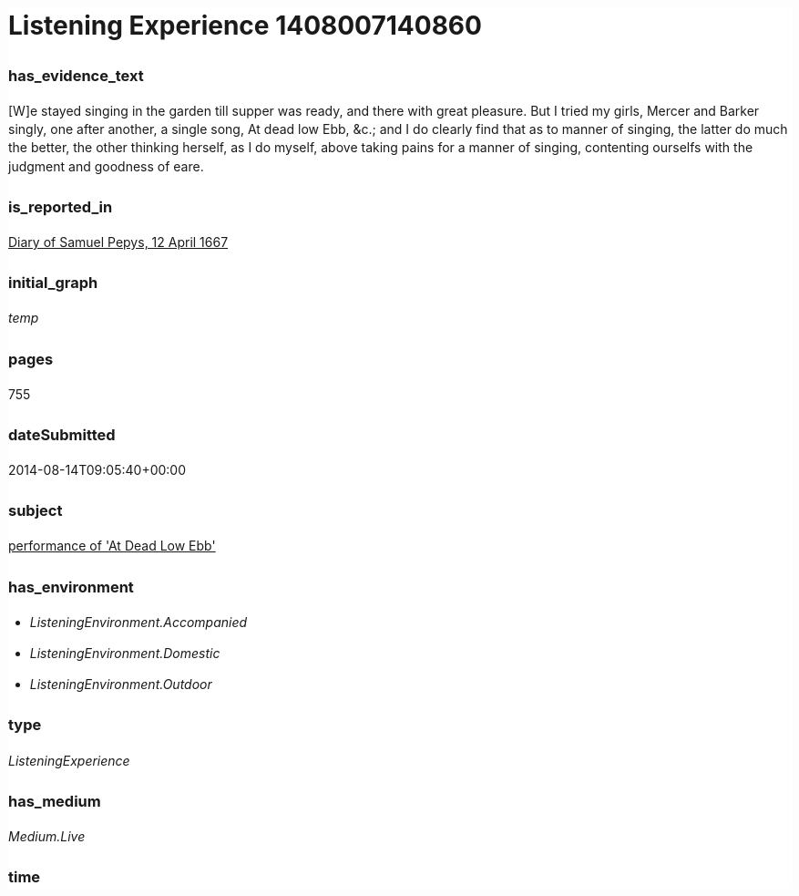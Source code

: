 # Listening Experience 1408007140860

### has_evidence_text


[W]e stayed singing in the garden till supper was ready, and there with great pleasure. But I tried my girls, Mercer and Barker singly, one after another, a single song, At dead low Ebb, &c.; and I do clearly find that as to manner of singing, the latter do much the better, the other thinking herself, as I do myself, above taking pains for a manner of singing, contenting ourselfs with the judgment and goodness of eare.

### is_reported_in


[Diary of Samuel Pepys, 12 April 1667](#Diary-of-Samuel-Pepys-12-April-1667)

### initial_graph


*temp*

### pages


755

### dateSubmitted


2014-08-14T09:05:40+00:00

### subject


[performance of 'At Dead Low Ebb'](#performance-of-'At-Dead-Low-Ebb')

### has_environment

 - *ListeningEnvironment.Accompanied*

 - *ListeningEnvironment.Domestic*

 - *ListeningEnvironment.Outdoor*

### type


*ListeningExperience*

### has_medium


*Medium.Live*

### time
